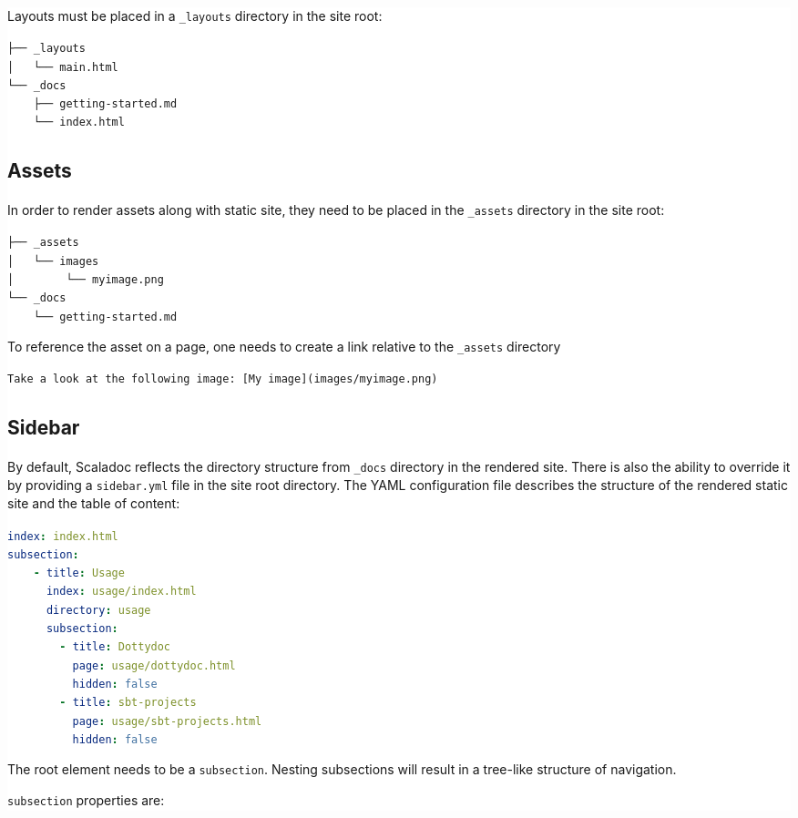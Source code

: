 Layouts must be placed in a `_layouts` directory in the site root:

```
├── _layouts
│   └── main.html
└── _docs
    ├── getting-started.md
    └── index.html
```

## Assets

In order to render assets along with static site, they need to be placed in the `_assets` directory in the site root:

```
├── _assets
│   └── images
│        └── myimage.png
└── _docs
    └── getting-started.md
```

To reference the asset on a page, one needs to create a link relative to the `_assets` directory

```
Take a look at the following image: [My image](images/myimage.png)
```

## Sidebar

By default, Scaladoc reflects the directory structure from `_docs` directory in the rendered site. There is also the ability to override it by providing a `sidebar.yml` file in the site root directory. The YAML configuration file describes the structure of the rendered static site and the table of content:

```yaml
index: index.html
subsection:
    - title: Usage
      index: usage/index.html
      directory: usage
      subsection:
        - title: Dottydoc
          page: usage/dottydoc.html
          hidden: false
        - title: sbt-projects
          page: usage/sbt-projects.html
          hidden: false
```

The root element needs to be a `subsection`.
Nesting subsections will result in a tree-like structure of navigation.

`subsection` properties are:
